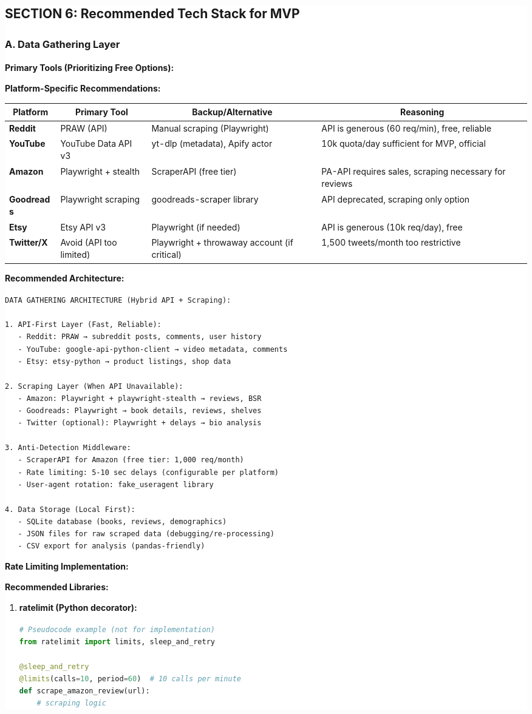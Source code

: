 
## SECTION 6: Recommended Tech Stack for MVP

### A. Data Gathering Layer

**Primary Tools (Prioritizing Free Options):**

**Platform-Specific Recommendations:**

| Platform | Primary Tool | Backup/Alternative | Reasoning |
|----------|--------------|-------------------|-----------|
| **Reddit** | PRAW (API) | Manual scraping (Playwright) | API is generous (60 req/min), free, reliable |
| **YouTube** | YouTube Data API v3 | yt-dlp (metadata), Apify actor | 10k quota/day sufficient for MVP, official |
| **Amazon** | Playwright + stealth | ScraperAPI (free tier) | PA-API requires sales, scraping necessary for reviews |
| **Goodreads** | Playwright scraping | goodreads-scraper library | API deprecated, scraping only option |
| **Etsy** | Etsy API v3 | Playwright (if needed) | API is generous (10k req/day), free |
| **Twitter/X** | Avoid (API too limited) | Playwright + throwaway account (if critical) | 1,500 tweets/month too restrictive |

**Recommended Architecture:**

```
DATA GATHERING ARCHITECTURE (Hybrid API + Scraping):

1. API-First Layer (Fast, Reliable):
   - Reddit: PRAW → subreddit posts, comments, user history
   - YouTube: google-api-python-client → video metadata, comments
   - Etsy: etsy-python → product listings, shop data

2. Scraping Layer (When API Unavailable):
   - Amazon: Playwright + playwright-stealth → reviews, BSR
   - Goodreads: Playwright → book details, reviews, shelves
   - Twitter (optional): Playwright + delays → bio analysis

3. Anti-Detection Middleware:
   - ScraperAPI for Amazon (free tier: 1,000 req/month)
   - Rate limiting: 5-10 sec delays (configurable per platform)
   - User-agent rotation: fake_useragent library

4. Data Storage (Local First):
   - SQLite database (books, reviews, demographics)
   - JSON files for raw scraped data (debugging/re-processing)
   - CSV export for analysis (pandas-friendly)
```

**Rate Limiting Implementation:**

**Recommended Libraries:**

1. **ratelimit (Python decorator):**
   ```python
   # Pseudocode example (not for implementation)
   from ratelimit import limits, sleep_and_retry

   @sleep_and_retry
   @limits(calls=10, period=60)  # 10 calls per minute
   def scrape_amazon_review(url):
       # scraping logic
   ```
